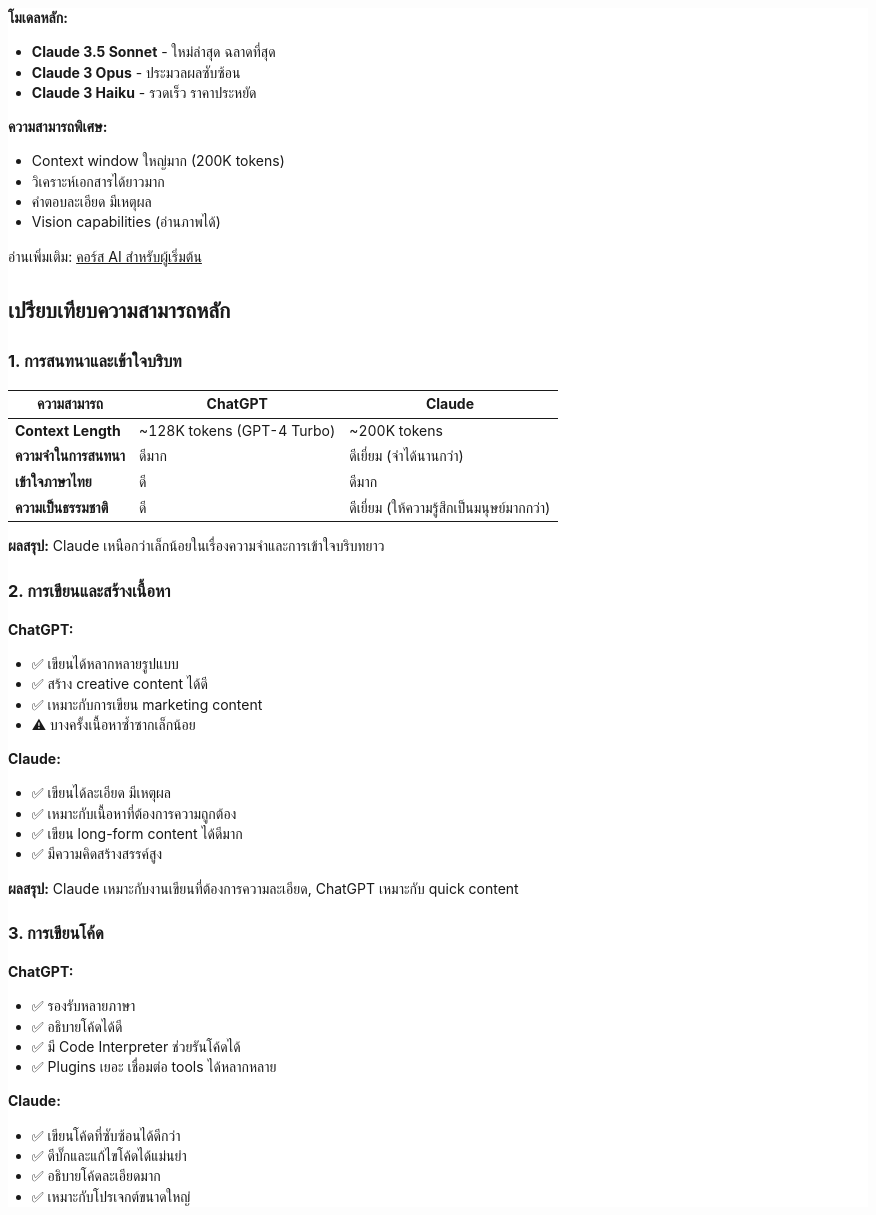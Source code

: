 **โมเดลหลัก:**
- **Claude 3.5 Sonnet** - ใหม่ล่าสุด ฉลาดที่สุด
- **Claude 3 Opus** - ประมวลผลซับซ้อน
- **Claude 3 Haiku** - รวดเร็ว ราคาประหยัด

**ความสามารถพิเศษ:**
- Context window ใหญ่มาก (200K tokens)
- วิเคราะห์เอกสารได้ยาวมาก
- คำตอบละเอียด มีเหตุผล
- Vision capabilities (อ่านภาพได้)

อ่านเพิ่มเติม: [คอร์ส AI สำหรับผู้เริ่มต้น](/blog/ai-course-for-beginners/)

## เปรียบเทียบความสามารถหลัก

### 1. การสนทนาและเข้าใจบริบท

| ความสามารถ | ChatGPT | Claude |
|------------|---------|--------|
| **Context Length** | ~128K tokens (GPT-4 Turbo) | ~200K tokens |
| **ความจำในการสนทนา** | ดีมาก | ดีเยี่ยม (จำได้นานกว่า) |
| **เข้าใจภาษาไทย** | ดี | ดีมาก |
| **ความเป็นธรรมชาติ** | ดี | ดีเยี่ยม (ให้ความรู้สึกเป็นมนุษย์มากกว่า) |

**ผลสรุป:** Claude เหนือกว่าเล็กน้อยในเรื่องความจำและการเข้าใจบริบทยาว

### 2. การเขียนและสร้างเนื้อหา

**ChatGPT:**
- ✅ เขียนได้หลากหลายรูปแบบ
- ✅ สร้าง creative content ได้ดี
- ✅ เหมาะกับการเขียน marketing content
- ⚠️ บางครั้งเนื้อหาซ้ำซากเล็กน้อย

**Claude:**
- ✅ เขียนได้ละเอียด มีเหตุผล
- ✅ เหมาะกับเนื้อหาที่ต้องการความถูกต้อง
- ✅ เขียน long-form content ได้ดีมาก
- ✅ มีความคิดสร้างสรรค์สูง

**ผลสรุป:** Claude เหมาะกับงานเขียนที่ต้องการความละเอียด, ChatGPT เหมาะกับ quick content

### 3. การเขียนโค้ด

**ChatGPT:**
- ✅ รองรับหลายภาษา
- ✅ อธิบายโค้ดได้ดี
- ✅ มี Code Interpreter ช่วยรันโค้ดได้
- ✅ Plugins เยอะ เชื่อมต่อ tools ได้หลากหลาย

**Claude:**
- ✅ เขียนโค้ดที่ซับซ้อนได้ดีกว่า
- ✅ ดีบั๊กและแก้ไขโค้ดได้แม่นยำ
- ✅ อธิบายโค้ดละเอียดมาก
- ✅ เหมาะกับโปรเจกต์ขนาดใหญ่
